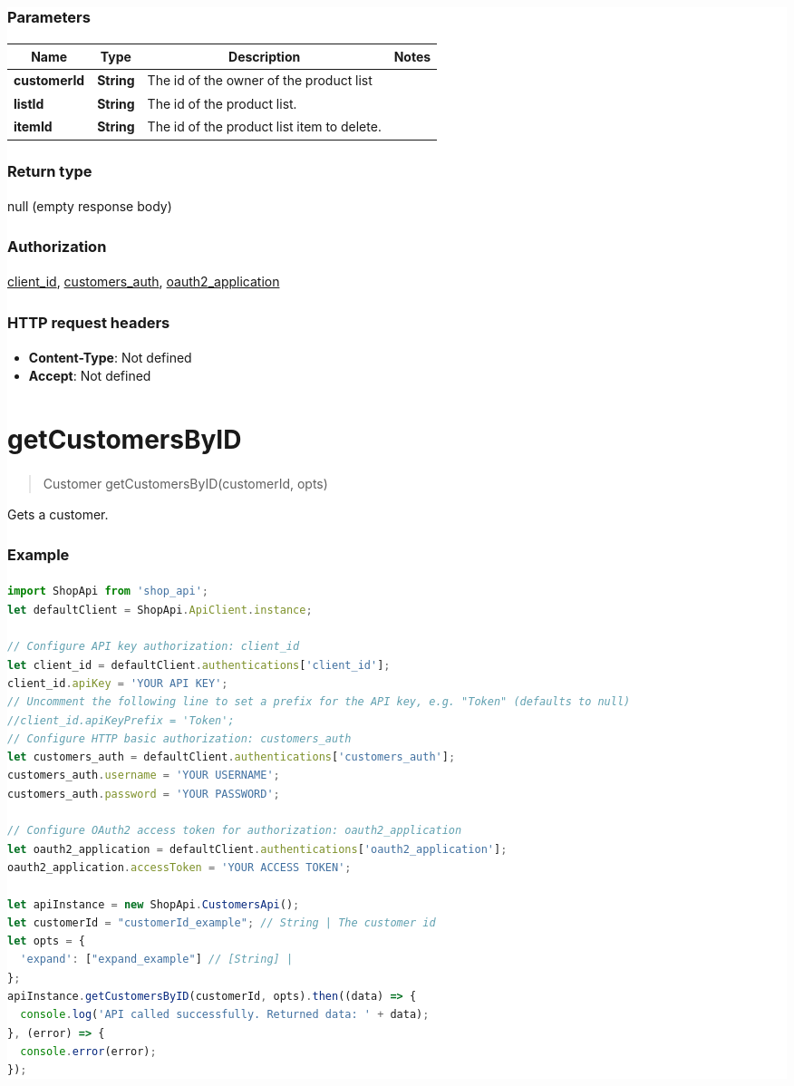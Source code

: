 ### Parameters

Name | Type | Description  | Notes
------------- | ------------- | ------------- | -------------
 **customerId** | **String**| The id of the owner of the product list | 
 **listId** | **String**| The id of the product list. | 
 **itemId** | **String**| The id of the product list item to delete. | 

### Return type

null (empty response body)

### Authorization

[client_id](../README.md#client_id), [customers_auth](../README.md#customers_auth), [oauth2_application](../README.md#oauth2_application)

### HTTP request headers

 - **Content-Type**: Not defined
 - **Accept**: Not defined

<a name="getCustomersByID"></a>
# **getCustomersByID**
> Customer getCustomersByID(customerId, opts)



Gets a customer.

### Example
```javascript
import ShopApi from 'shop_api';
let defaultClient = ShopApi.ApiClient.instance;

// Configure API key authorization: client_id
let client_id = defaultClient.authentications['client_id'];
client_id.apiKey = 'YOUR API KEY';
// Uncomment the following line to set a prefix for the API key, e.g. "Token" (defaults to null)
//client_id.apiKeyPrefix = 'Token';
// Configure HTTP basic authorization: customers_auth
let customers_auth = defaultClient.authentications['customers_auth'];
customers_auth.username = 'YOUR USERNAME';
customers_auth.password = 'YOUR PASSWORD';

// Configure OAuth2 access token for authorization: oauth2_application
let oauth2_application = defaultClient.authentications['oauth2_application'];
oauth2_application.accessToken = 'YOUR ACCESS TOKEN';

let apiInstance = new ShopApi.CustomersApi();
let customerId = "customerId_example"; // String | The customer id
let opts = { 
  'expand': ["expand_example"] // [String] | 
};
apiInstance.getCustomersByID(customerId, opts).then((data) => {
  console.log('API called successfully. Returned data: ' + data);
}, (error) => {
  console.error(error);
});

```
